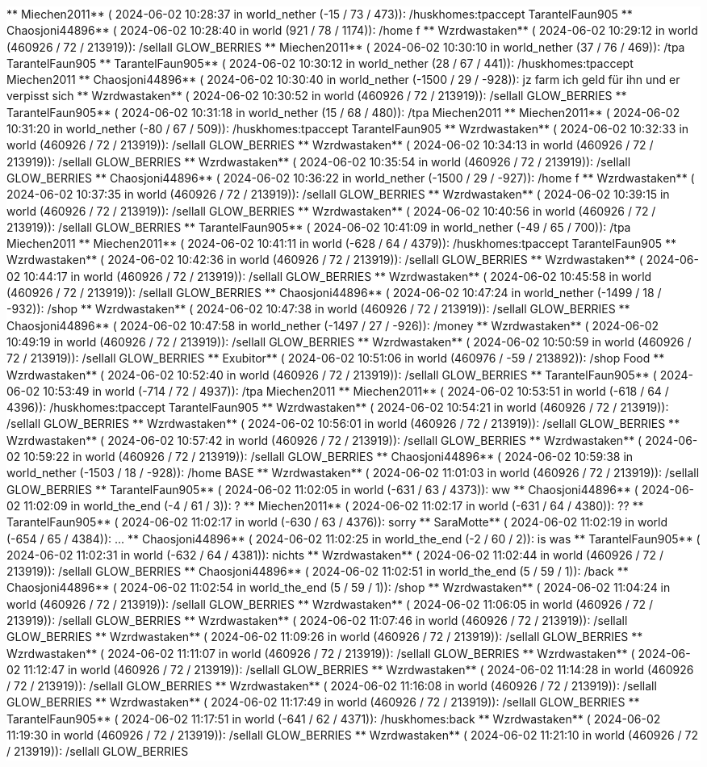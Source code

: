** Miechen2011** ( 2024-06-02  10:28:37 in  world_nether (-15 / 73 / 473)): /huskhomes:tpaccept TarantelFaun905
** Chaosjoni44896** ( 2024-06-02  10:28:40 in  world (921 / 78 / 1174)): /home f
** Wzrdwastaken** ( 2024-06-02  10:29:12 in  world (460926 / 72 / 213919)): /sellall GLOW_BERRIES
** Miechen2011** ( 2024-06-02  10:30:10 in  world_nether (37 / 76 / 469)): /tpa TarantelFaun905
** TarantelFaun905** ( 2024-06-02  10:30:12 in  world_nether (28 / 67 / 441)): /huskhomes:tpaccept Miechen2011
** Chaosjoni44896** ( 2024-06-02  10:30:40 in  world_nether (-1500 / 29 / -928)): jz farm ich geld für ihn und er verpisst sich
** Wzrdwastaken** ( 2024-06-02  10:30:52 in  world (460926 / 72 / 213919)): /sellall GLOW_BERRIES
** TarantelFaun905** ( 2024-06-02  10:31:18 in  world_nether (15 / 68 / 480)): /tpa Miechen2011
** Miechen2011** ( 2024-06-02  10:31:20 in  world_nether (-80 / 67 / 509)): /huskhomes:tpaccept TarantelFaun905
** Wzrdwastaken** ( 2024-06-02  10:32:33 in  world (460926 / 72 / 213919)): /sellall GLOW_BERRIES
** Wzrdwastaken** ( 2024-06-02  10:34:13 in  world (460926 / 72 / 213919)): /sellall GLOW_BERRIES
** Wzrdwastaken** ( 2024-06-02  10:35:54 in  world (460926 / 72 / 213919)): /sellall GLOW_BERRIES
** Chaosjoni44896** ( 2024-06-02  10:36:22 in  world_nether (-1500 / 29 / -927)): /home f
** Wzrdwastaken** ( 2024-06-02  10:37:35 in  world (460926 / 72 / 213919)): /sellall GLOW_BERRIES
** Wzrdwastaken** ( 2024-06-02  10:39:15 in  world (460926 / 72 / 213919)): /sellall GLOW_BERRIES
** Wzrdwastaken** ( 2024-06-02  10:40:56 in  world (460926 / 72 / 213919)): /sellall GLOW_BERRIES
** TarantelFaun905** ( 2024-06-02  10:41:09 in  world_nether (-49 / 65 / 700)): /tpa Miechen2011
** Miechen2011** ( 2024-06-02  10:41:11 in  world (-628 / 64 / 4379)): /huskhomes:tpaccept TarantelFaun905
** Wzrdwastaken** ( 2024-06-02  10:42:36 in  world (460926 / 72 / 213919)): /sellall GLOW_BERRIES
** Wzrdwastaken** ( 2024-06-02  10:44:17 in  world (460926 / 72 / 213919)): /sellall GLOW_BERRIES
** Wzrdwastaken** ( 2024-06-02  10:45:58 in  world (460926 / 72 / 213919)): /sellall GLOW_BERRIES
** Chaosjoni44896** ( 2024-06-02  10:47:24 in  world_nether (-1499 / 18 / -932)): /shop
** Wzrdwastaken** ( 2024-06-02  10:47:38 in  world (460926 / 72 / 213919)): /sellall GLOW_BERRIES
** Chaosjoni44896** ( 2024-06-02  10:47:58 in  world_nether (-1497 / 27 / -926)): /money
** Wzrdwastaken** ( 2024-06-02  10:49:19 in  world (460926 / 72 / 213919)): /sellall GLOW_BERRIES
** Wzrdwastaken** ( 2024-06-02  10:50:59 in  world (460926 / 72 / 213919)): /sellall GLOW_BERRIES
** Exubitor** ( 2024-06-02  10:51:06 in  world (460976 / -59 / 213892)): /shop Food
** Wzrdwastaken** ( 2024-06-02  10:52:40 in  world (460926 / 72 / 213919)): /sellall GLOW_BERRIES
** TarantelFaun905** ( 2024-06-02  10:53:49 in  world (-714 / 72 / 4937)): /tpa Miechen2011
** Miechen2011** ( 2024-06-02  10:53:51 in  world (-618 / 64 / 4396)): /huskhomes:tpaccept TarantelFaun905
** Wzrdwastaken** ( 2024-06-02  10:54:21 in  world (460926 / 72 / 213919)): /sellall GLOW_BERRIES
** Wzrdwastaken** ( 2024-06-02  10:56:01 in  world (460926 / 72 / 213919)): /sellall GLOW_BERRIES
** Wzrdwastaken** ( 2024-06-02  10:57:42 in  world (460926 / 72 / 213919)): /sellall GLOW_BERRIES
** Wzrdwastaken** ( 2024-06-02  10:59:22 in  world (460926 / 72 / 213919)): /sellall GLOW_BERRIES
** Chaosjoni44896** ( 2024-06-02  10:59:38 in  world_nether (-1503 / 18 / -928)): /home BASE
** Wzrdwastaken** ( 2024-06-02  11:01:03 in  world (460926 / 72 / 213919)): /sellall GLOW_BERRIES
** TarantelFaun905** ( 2024-06-02  11:02:05 in  world (-631 / 63 / 4373)): ww
** Chaosjoni44896** ( 2024-06-02  11:02:09 in  world_the_end (-4 / 61 / 3)): ?
** Miechen2011** ( 2024-06-02  11:02:17 in  world (-631 / 64 / 4380)): ??
** TarantelFaun905** ( 2024-06-02  11:02:17 in  world (-630 / 63 / 4376)): sorry
** SaraMotte** ( 2024-06-02  11:02:19 in  world (-654 / 65 / 4384)): ...
** Chaosjoni44896** ( 2024-06-02  11:02:25 in  world_the_end (-2 / 60 / 2)): is was
** TarantelFaun905** ( 2024-06-02  11:02:31 in  world (-632 / 64 / 4381)): nichts
** Wzrdwastaken** ( 2024-06-02  11:02:44 in  world (460926 / 72 / 213919)): /sellall GLOW_BERRIES
** Chaosjoni44896** ( 2024-06-02  11:02:51 in  world_the_end (5 / 59 / 1)): /back
** Chaosjoni44896** ( 2024-06-02  11:02:54 in  world_the_end (5 / 59 / 1)): /shop
** Wzrdwastaken** ( 2024-06-02  11:04:24 in  world (460926 / 72 / 213919)): /sellall GLOW_BERRIES
** Wzrdwastaken** ( 2024-06-02  11:06:05 in  world (460926 / 72 / 213919)): /sellall GLOW_BERRIES
** Wzrdwastaken** ( 2024-06-02  11:07:46 in  world (460926 / 72 / 213919)): /sellall GLOW_BERRIES
** Wzrdwastaken** ( 2024-06-02  11:09:26 in  world (460926 / 72 / 213919)): /sellall GLOW_BERRIES
** Wzrdwastaken** ( 2024-06-02  11:11:07 in  world (460926 / 72 / 213919)): /sellall GLOW_BERRIES
** Wzrdwastaken** ( 2024-06-02  11:12:47 in  world (460926 / 72 / 213919)): /sellall GLOW_BERRIES
** Wzrdwastaken** ( 2024-06-02  11:14:28 in  world (460926 / 72 / 213919)): /sellall GLOW_BERRIES
** Wzrdwastaken** ( 2024-06-02  11:16:08 in  world (460926 / 72 / 213919)): /sellall GLOW_BERRIES
** Wzrdwastaken** ( 2024-06-02  11:17:49 in  world (460926 / 72 / 213919)): /sellall GLOW_BERRIES
** TarantelFaun905** ( 2024-06-02  11:17:51 in  world (-641 / 62 / 4371)): /huskhomes:back
** Wzrdwastaken** ( 2024-06-02  11:19:30 in  world (460926 / 72 / 213919)): /sellall GLOW_BERRIES
** Wzrdwastaken** ( 2024-06-02  11:21:10 in  world (460926 / 72 / 213919)): /sellall GLOW_BERRIES